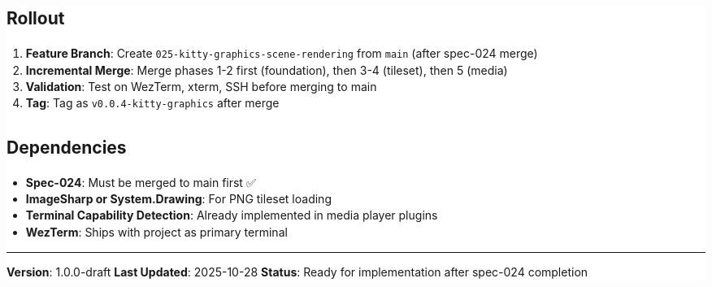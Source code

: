 ## Rollout

1. **Feature Branch**: Create `025-kitty-graphics-scene-rendering` from `main` (after spec-024 merge)
2. **Incremental Merge**: Merge phases 1-2 first (foundation), then 3-4 (tileset), then 5 (media)
3. **Validation**: Test on WezTerm, xterm, SSH before merging to main
4. **Tag**: Tag as `v0.0.4-kitty-graphics` after merge

## Dependencies

- **Spec-024**: Must be merged to main first ✅
- **ImageSharp or System.Drawing**: For PNG tileset loading
- **Terminal Capability Detection**: Already implemented in media player plugins
- **WezTerm**: Ships with project as primary terminal

---

**Version**: 1.0.0-draft
**Last Updated**: 2025-10-28
**Status**: Ready for implementation after spec-024 completion
